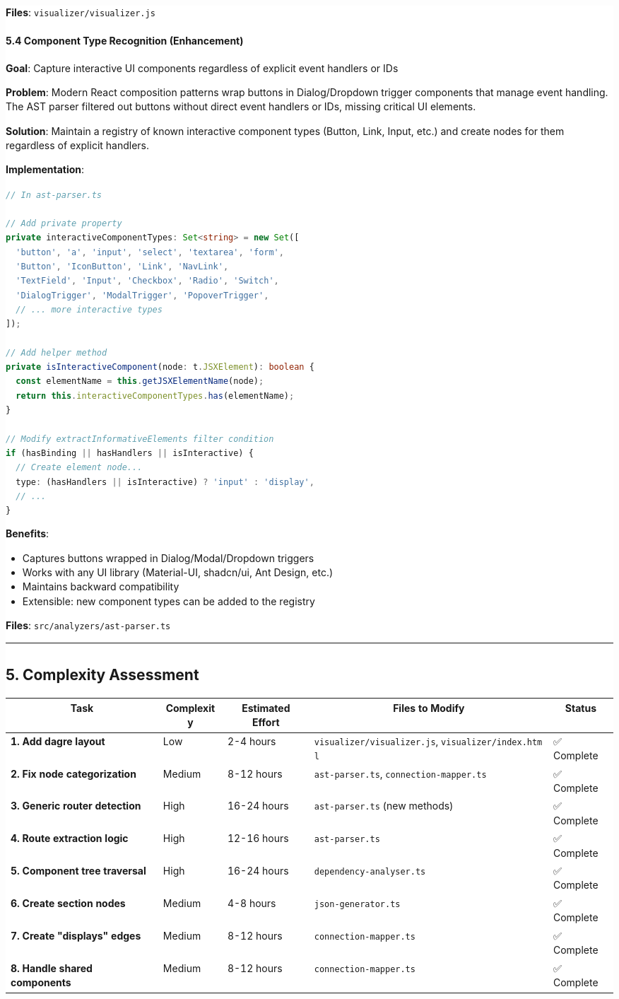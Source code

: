 **Files**: `visualizer/visualizer.js`

#### 5.4 Component Type Recognition (Enhancement)
**Goal**: Capture interactive UI components regardless of explicit event handlers or IDs

**Problem**: Modern React composition patterns wrap buttons in Dialog/Dropdown trigger components that manage event handling. The AST parser filtered out buttons without direct event handlers or IDs, missing critical UI elements.

**Solution**: Maintain a registry of known interactive component types (Button, Link, Input, etc.) and create nodes for them regardless of explicit handlers.

**Implementation**:
```typescript
// In ast-parser.ts

// Add private property
private interactiveComponentTypes: Set<string> = new Set([
  'button', 'a', 'input', 'select', 'textarea', 'form',
  'Button', 'IconButton', 'Link', 'NavLink',
  'TextField', 'Input', 'Checkbox', 'Radio', 'Switch',
  'DialogTrigger', 'ModalTrigger', 'PopoverTrigger',
  // ... more interactive types
]);

// Add helper method
private isInteractiveComponent(node: t.JSXElement): boolean {
  const elementName = this.getJSXElementName(node);
  return this.interactiveComponentTypes.has(elementName);
}

// Modify extractInformativeElements filter condition
if (hasBinding || hasHandlers || isInteractive) {
  // Create element node...
  type: (hasHandlers || isInteractive) ? 'input' : 'display',
  // ...
}
```

**Benefits**:
- Captures buttons wrapped in Dialog/Modal/Dropdown triggers
- Works with any UI library (Material-UI, shadcn/ui, Ant Design, etc.)
- Maintains backward compatibility
- Extensible: new component types can be added to the registry

**Files**: `src/analyzers/ast-parser.ts`

---

## 5. Complexity Assessment

| Task | Complexity | Estimated Effort | Files to Modify | Status |
|------|-----------|------------------|-----------------|--------|
| **1. Add dagre layout** | Low | 2-4 hours | `visualizer/visualizer.js`, `visualizer/index.html` | ✅ Complete |
| **2. Fix node categorization** | Medium | 8-12 hours | `ast-parser.ts`, `connection-mapper.ts` | ✅ Complete |
| **3. Generic router detection** | High | 16-24 hours | `ast-parser.ts` (new methods) | ✅ Complete |
| **4. Route extraction logic** | High | 12-16 hours | `ast-parser.ts` | ✅ Complete |
| **5. Component tree traversal** | High | 16-24 hours | `dependency-analyser.ts` | ✅ Complete |
| **6. Create section nodes** | Medium | 4-8 hours | `json-generator.ts` | ✅ Complete |
| **7. Create "displays" edges** | Medium | 8-12 hours | `connection-mapper.ts` | ✅ Complete |
| **8. Handle shared components** | Medium | 8-12 hours | `connection-mapper.ts` | ✅ Complete |